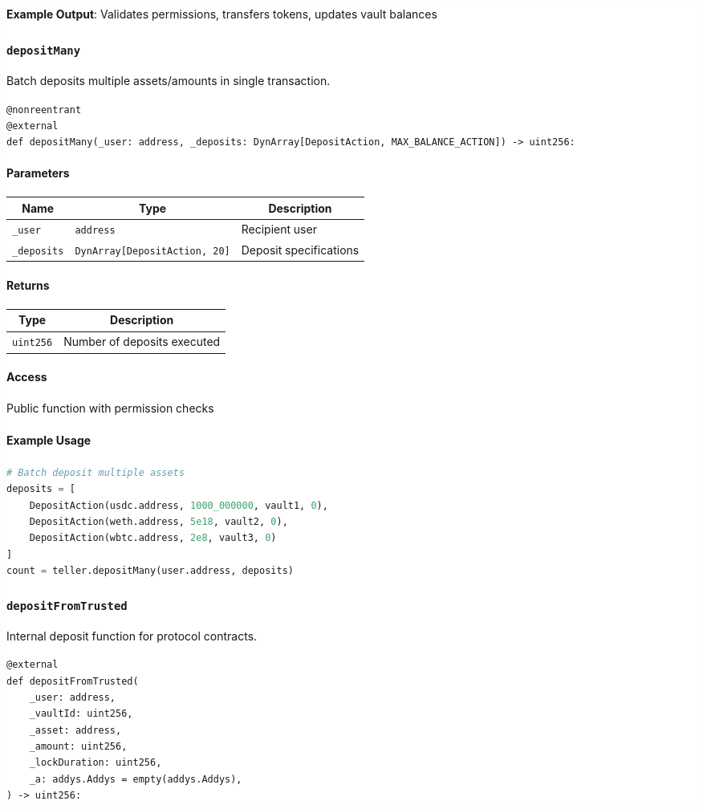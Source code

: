 **Example Output**: Validates permissions, transfers tokens, updates vault balances

### `depositMany`

Batch deposits multiple assets/amounts in single transaction.

```vyper
@nonreentrant
@external
def depositMany(_user: address, _deposits: DynArray[DepositAction, MAX_BALANCE_ACTION]) -> uint256:
```

#### Parameters

| Name | Type | Description |
|------|------|-------------|
| `_user` | `address` | Recipient user |
| `_deposits` | `DynArray[DepositAction, 20]` | Deposit specifications |

#### Returns

| Type | Description |
|------|-------------|
| `uint256` | Number of deposits executed |

#### Access

Public function with permission checks

#### Example Usage
```python
# Batch deposit multiple assets
deposits = [
    DepositAction(usdc.address, 1000_000000, vault1, 0),
    DepositAction(weth.address, 5e18, vault2, 0),
    DepositAction(wbtc.address, 2e8, vault3, 0)
]
count = teller.depositMany(user.address, deposits)
```

### `depositFromTrusted`

Internal deposit function for protocol contracts.

```vyper
@external
def depositFromTrusted(
    _user: address,
    _vaultId: uint256,
    _asset: address,
    _amount: uint256,
    _lockDuration: uint256,
    _a: addys.Addys = empty(addys.Addys),
) -> uint256:
```
